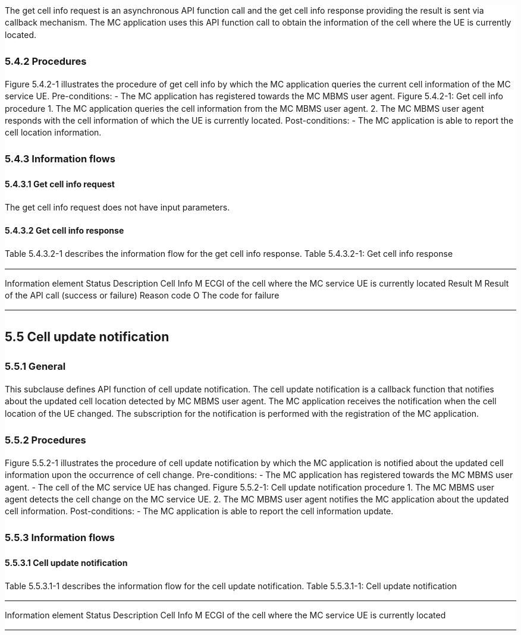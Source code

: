 The get cell info request is an asynchronous API function call and the get
cell info response providing the result is sent via callback mechanism.
The MC application uses this API function call to obtain the information of
the cell where the UE is currently located.
### 5.4.2 Procedures
Figure 5.4.2-1 illustrates the procedure of get cell info by which the MC
application queries the current cell information of the MC service UE.
Pre-conditions:
\- The MC application has registered towards the MC MBMS user agent.
Figure 5.4.2-1: Get cell info procedure
1\. The MC application queries the cell information from the MC MBMS user
agent.
2\. The MC MBMS user agent responds with the cell information of which the UE
is currently located.
Post-conditions:
\- The MC application is able to report the cell location information.
### 5.4.3 Information flows
#### 5.4.3.1 Get cell info request
The get cell info request does not have input parameters.
#### 5.4.3.2 Get cell info response
Table 5.4.3.2-1 describes the information flow for the get cell info response.
Table 5.4.3.2-1: Get cell info response
* * *
Information element Status Description Cell Info M ECGI of the cell where the
MC service UE is currently located Result M Result of the API call (success or
failure) Reason code O The code for failure
* * *
## 5.5 Cell update notification
### 5.5.1 General
This subclause defines API function of cell update notification.
The cell update notification is a callback function that notifies about the
updated cell location detected by MC MBMS user agent.
The MC application receives the notification when the cell location of the UE
changed.
The subscription for the notification is performed with the registration of
the MC application.
### 5.5.2 Procedures
Figure 5.5.2-1 illustrates the procedure of cell update notification by which
the MC application is notified about the updated cell information upon the
occurrence of cell change.
Pre-conditions:
\- The MC application has registered towards the MC MBMS user agent.
\- The cell of the MC service UE has changed.
Figure 5.5.2-1: Cell update notification procedure
1\. The MC MBMS user agent detects the cell change on the MC service UE.
2\. The MC MBMS user agent notifies the MC application about the updated cell
information.
Post-conditions:
\- The MC application is able to report the cell information update.
### 5.5.3 Information flows
#### 5.5.3.1 Cell update notification
Table 5.5.3.1-1 describes the information flow for the cell update
notification.
Table 5.5.3.1-1: Cell update notification
* * *
Information element Status Description Cell Info M ECGI of the cell where the
MC service UE is currently located
* * *